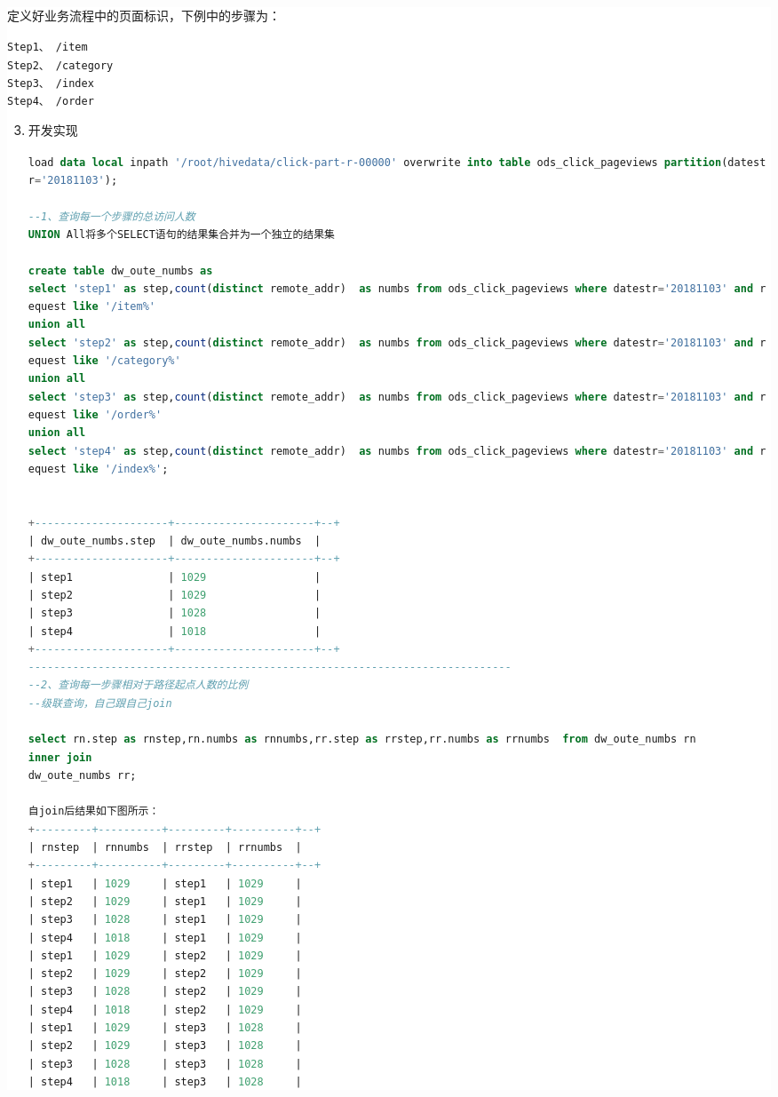    定义好业务流程中的页面标识，下例中的步骤为：

   ```
   Step1、 /item
   Step2、 /category
   Step3、 /index
   Step4、 /order
   ```

3. 开发实现

   ```sql
   load data local inpath '/root/hivedata/click-part-r-00000' overwrite into table ods_click_pageviews partition(datestr='20181103');
   
   --1、查询每一个步骤的总访问人数
   UNION All将多个SELECT语句的结果集合并为一个独立的结果集
   
   create table dw_oute_numbs as 
   select 'step1' as step,count(distinct remote_addr)  as numbs from ods_click_pageviews where datestr='20181103' and request like '/item%'
   union all
   select 'step2' as step,count(distinct remote_addr)  as numbs from ods_click_pageviews where datestr='20181103' and request like '/category%'
   union all
   select 'step3' as step,count(distinct remote_addr)  as numbs from ods_click_pageviews where datestr='20181103' and request like '/order%'
   union all
   select 'step4' as step,count(distinct remote_addr)  as numbs from ods_click_pageviews where datestr='20181103' and request like '/index%';
   
   
   +---------------------+----------------------+--+
   | dw_oute_numbs.step  | dw_oute_numbs.numbs  |
   +---------------------+----------------------+--+
   | step1               | 1029                 |
   | step2               | 1029                 |
   | step3               | 1028                 |
   | step4               | 1018                 |
   +---------------------+----------------------+--+
   ----------------------------------------------------------------------------
   --2、查询每一步骤相对于路径起点人数的比例
   --级联查询，自己跟自己join
   
   select rn.step as rnstep,rn.numbs as rnnumbs,rr.step as rrstep,rr.numbs as rrnumbs  from dw_oute_numbs rn
   inner join 
   dw_oute_numbs rr;
   
   自join后结果如下图所示：
   +---------+----------+---------+----------+--+
   | rnstep  | rnnumbs  | rrstep  | rrnumbs  |
   +---------+----------+---------+----------+--+
   | step1   | 1029     | step1   | 1029     |
   | step2   | 1029     | step1   | 1029     |
   | step3   | 1028     | step1   | 1029     |
   | step4   | 1018     | step1   | 1029     |
   | step1   | 1029     | step2   | 1029     |
   | step2   | 1029     | step2   | 1029     |
   | step3   | 1028     | step2   | 1029     |
   | step4   | 1018     | step2   | 1029     |
   | step1   | 1029     | step3   | 1028     |
   | step2   | 1029     | step3   | 1028     |
   | step3   | 1028     | step3   | 1028     |
   | step4   | 1018     | step3   | 1028     |
   ```